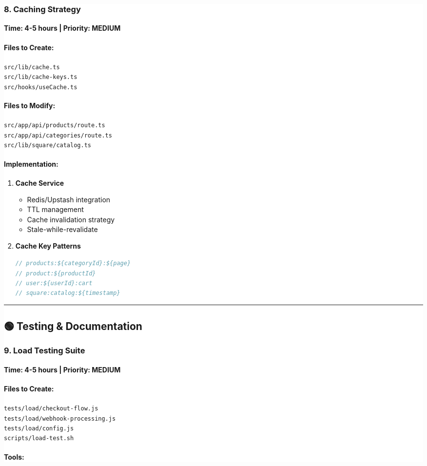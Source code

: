 
### 8. Caching Strategy

**Time: 4-5 hours | Priority: MEDIUM**

#### Files to Create:

```
src/lib/cache.ts
src/lib/cache-keys.ts
src/hooks/useCache.ts
```

#### Files to Modify:

```
src/app/api/products/route.ts
src/app/api/categories/route.ts
src/lib/square/catalog.ts
```

#### Implementation:

1. **Cache Service**
   - Redis/Upstash integration
   - TTL management
   - Cache invalidation strategy
   - Stale-while-revalidate

2. **Cache Key Patterns**
   ```typescript
   // products:${categoryId}:${page}
   // product:${productId}
   // user:${userId}:cart
   // square:catalog:${timestamp}
   ```

---

## 🟢 Testing & Documentation

### 9. Load Testing Suite

**Time: 4-5 hours | Priority: MEDIUM**

#### Files to Create:

```
tests/load/checkout-flow.js
tests/load/webhook-processing.js
tests/load/config.js
scripts/load-test.sh
```

#### Tools:
